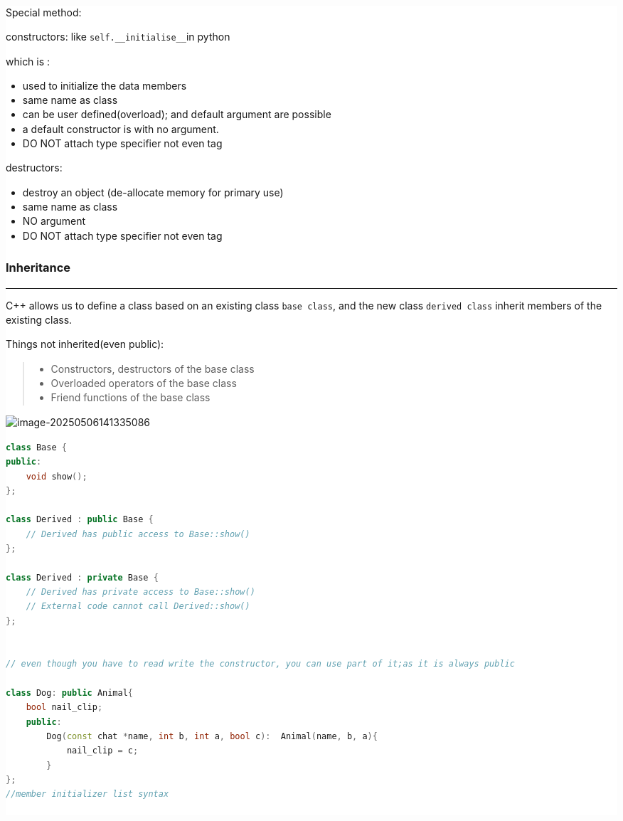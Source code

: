 Special method:

constructors: like `self.__initialise__`in python

which is :

-   used to initialize the data members
-   same name as class
-   can be user defined(overload); and default argument are possible 
-   a default constructor is with no argument.
-   DO NOT attach type specifier not even tag

destructors:

-   destroy an object (de-allocate memory for primary use)
-   same name as class
-   NO argument
-   DO NOT attach type specifier not even tag

### Inheritance

---

C++ allows us to define a class based on an existing class `base class`, and the new class `derived class` inherit members of the existing class.

Things not inherited(even public):

>-   Constructors, destructors of the base class
>-   Overloaded operators of the base class
>-   Friend functions of the base class

![image-20250506141335086](C:\Users\Xujiaming\AppData\Roaming\Typora\typora-user-images\image-20250506141335086.png)

```cpp
class Base {
public:
    void show();
};

class Derived : public Base {
    // Derived has public access to Base::show()
};

class Derived : private Base {
    // Derived has private access to Base::show()
    // External code cannot call Derived::show()
};


// even though you have to read write the constructor, you can use part of it;as it is always public

class Dog: public Animal{
    bool nail_clip;
    public:
    	Dog(const chat *name, int b, int a, bool c):  Animal(name, b, a){
            nail_clip = c;
        }
};
//member initializer list syntax



```
